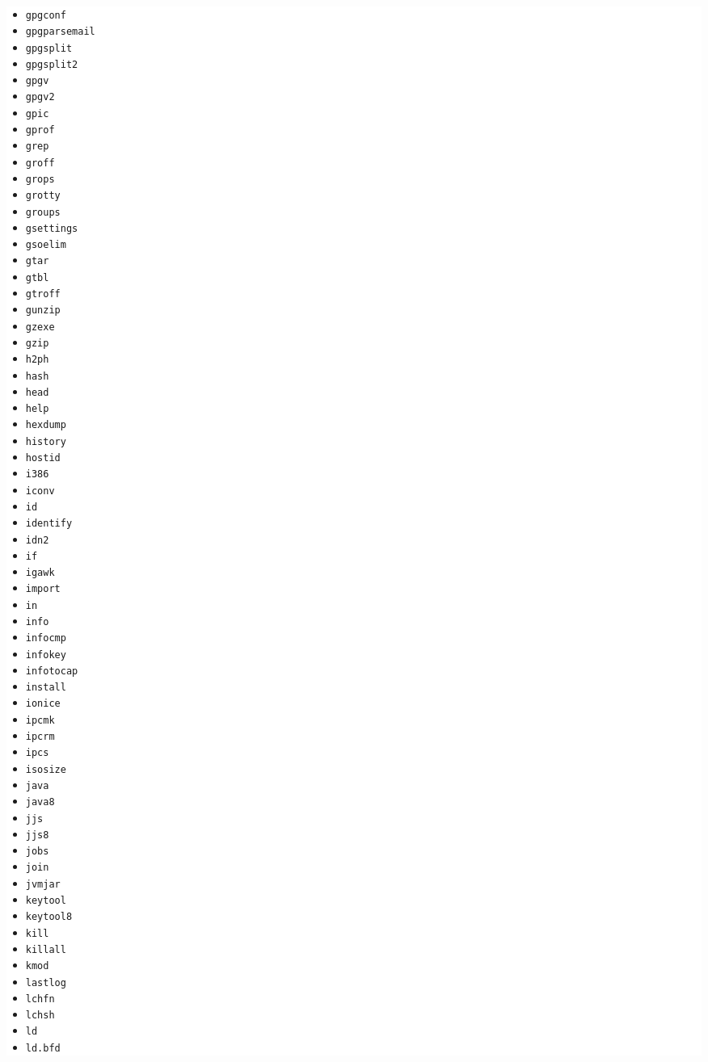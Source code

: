 - `gpgconf`
- `gpgparsemail`
- `gpgsplit`
- `gpgsplit2`
- `gpgv`
- `gpgv2`
- `gpic`
- `gprof`
- `grep`
- `groff`
- `grops`
- `grotty`
- `groups`
- `gsettings`
- `gsoelim`
- `gtar`
- `gtbl`
- `gtroff`
- `gunzip`
- `gzexe`
- `gzip`
- `h2ph`
- `hash`
- `head`
- `help`
- `hexdump`
- `history`
- `hostid`
- `i386`
- `iconv`
- `id`
- `identify`
- `idn2`
- `if`
- `igawk`
- `import`
- `in`
- `info`
- `infocmp`
- `infokey`
- `infotocap`
- `install`
- `ionice`
- `ipcmk`
- `ipcrm`
- `ipcs`
- `isosize`
- `java`
- `java8`
- `jjs`
- `jjs8`
- `jobs`
- `join`
- `jvmjar`
- `keytool`
- `keytool8`
- `kill`
- `killall`
- `kmod`
- `lastlog`
- `lchfn`
- `lchsh`
- `ld`
- `ld.bfd`